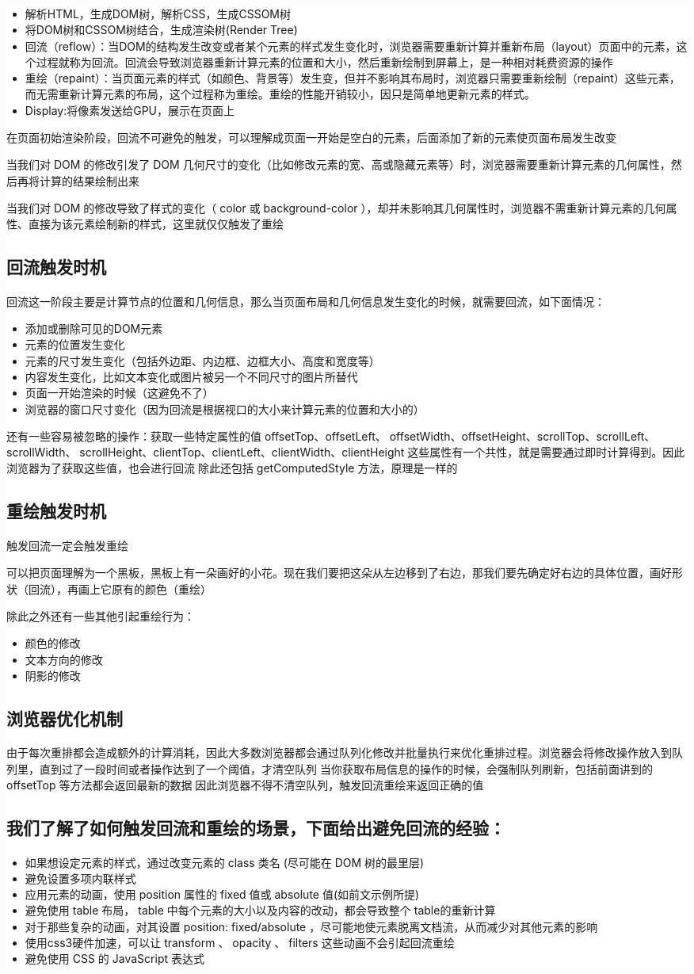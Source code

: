 * 解析HTML，⽣成DOM树，解析CSS，⽣成CSSOM树
* 将DOM树和CSSOM树结合，⽣成渲染树(Render Tree)
* 回流（reflow）：当DOM的结构发生改变或者某个元素的样式发生变化时，浏览器需要重新计算并重新布局（layout）页面中的元素，这个过程就称为回流。回流会导致浏览器重新计算元素的位置和大小，然后重新绘制到屏幕上，是一种相对耗费资源的操作
* 重绘（repaint）：当页面元素的样式（如颜色、背景等）发生变，但并不影响其布局时，浏览器只需要重新绘制（repaint）这些元素，而无需重新计算元素的布局，这个过程称为重绘。重绘的性能开销较小，因只是简单地更新元素的样式。
* Display:将像素发送给GPU，展示在⻚⾯上

在⻚⾯初始渲染阶段，回流不可避免的触发，可以理解成⻚⾯⼀开始是空⽩的元素，后⾯添加了新的元素使⻚⾯布局发⽣改变

当我们对 DOM 的修改引发了 DOM ⼏何尺⼨的变化（⽐如修改元素的宽、⾼或隐藏元素等）时，浏览器需要重新计算元素的⼏何属性，然后再将计算的结果绘制出来

当我们对 DOM 的修改导致了样式的变化（ color 或 background-color ），却并未影响其⼏何属性时，浏览器不需重新计算元素的⼏何属性、直接为该元素绘制新的样式，这⾥就仅仅触发了重绘

## 回流触发时机
回流这⼀阶段主要是计算节点的位置和⼏何信息，那么当⻚⾯布局和⼏何信息发⽣变化的时候，就需要回流，如下⾯情况：
* 添加或删除可⻅的DOM元素
* 元素的位置发⽣变化
* 元素的尺⼨发⽣变化（包括外边距、内边框、边框⼤⼩、⾼度和宽度等）
* 内容发⽣变化，⽐如⽂本变化或图⽚被另⼀个不同尺⼨的图⽚所替代
* ⻚⾯⼀开始渲染的时候（这避免不了）
* 浏览器的窗⼝尺⼨变化（因为回流是根据视⼝的⼤⼩来计算元素的位置和⼤⼩的）

还有⼀些容易被忽略的操作：获取⼀些特定属性的值
offsetTop、offsetLeft、 offsetWidth、offsetHeight、scrollTop、scrollLeft、scrollWidth、
scrollHeight、clientTop、clientLeft、clientWidth、clientHeight
这些属性有⼀个共性，就是需要通过即时计算得到。因此浏览器为了获取这些值，也会进⾏回流
除此还包括 getComputedStyle ⽅法，原理是⼀样的

## 重绘触发时机
触发回流⼀定会触发重绘

可以把⻚⾯理解为⼀个⿊板，⿊板上有⼀朵画好的⼩花。现在我们要把这朵从左边移到了右边，那我们要先确定好右边的具体位置，画好形状（回流），再画上它原有的颜⾊（重绘）

除此之外还有⼀些其他引起重绘⾏为：
* 颜⾊的修改
* ⽂本⽅向的修改
* 阴影的修改

## 浏览器优化机制

由于每次重排都会造成额外的计算消耗，因此⼤多数浏览器都会通过队列化修改并批量执⾏来优化重排过程。浏览器会将修改操作放⼊到队列⾥，直到过了⼀段时间或者操作达到了⼀个阈值，才清空队列
当你获取布局信息的操作的时候，会强制队列刷新，包括前⾯讲到的 offsetTop 等⽅法都会返回最新的数据
因此浏览器不得不清空队列，触发回流重绘来返回正确的值

## 我们了解了如何触发回流和重绘的场景，下⾯给出避免回流的经验：
* 如果想设定元素的样式，通过改变元素的 class 类名 (尽可能在 DOM 树的最⾥层)
* 避免设置多项内联样式
* 应⽤元素的动画，使⽤ position 属性的 fixed 值或 absolute 值(如前⽂示例所提)
* 避免使⽤ table 布局， table 中每个元素的⼤⼩以及内容的改动，都会导致整个 table的重新计算
* 对于那些复杂的动画，对其设置 position: fixed/absolute ，尽可能地使元素脱离⽂档流，从⽽减少对其他元素的影响
* 使⽤css3硬件加速，可以让 transform 、 opacity 、 filters 这些动画不会引起回流重绘
* 避免使⽤ CSS 的 JavaScript 表达式
